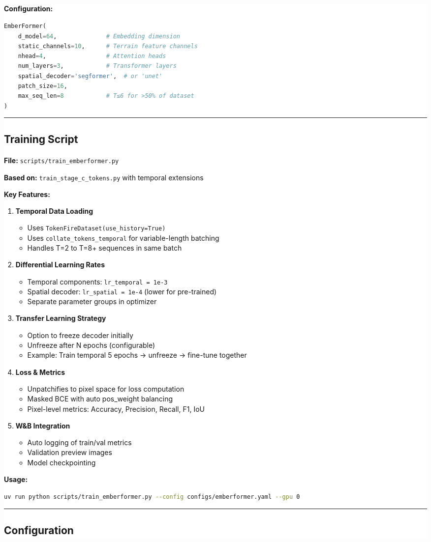 **Configuration:**
```python
EmberFormer(
    d_model=64,              # Embedding dimension
    static_channels=10,      # Terrain feature channels
    nhead=4,                 # Attention heads
    num_layers=3,            # Transformer layers
    spatial_decoder='segformer',  # or 'unet'
    patch_size=16,
    max_seq_len=8            # T≤6 for >50% of dataset
)
```

---

## Training Script

**File:** `scripts/train_emberformer.py`

**Based on:** `train_stage_c_tokens.py` with temporal extensions

**Key Features:**

1. **Temporal Data Loading**
   - Uses `TokenFireDataset(use_history=True)`
   - Uses `collate_tokens_temporal` for variable-length batching
   - Handles T=2 to T=8+ sequences in same batch

2. **Differential Learning Rates**
   - Temporal components: `lr_temporal = 1e-3`
   - Spatial decoder: `lr_spatial = 1e-4` (lower for pre-trained)
   - Separate parameter groups in optimizer

3. **Transfer Learning Strategy**
   - Option to freeze decoder initially
   - Unfreeze after N epochs (configurable)
   - Example: Train temporal 5 epochs → unfreeze → fine-tune together

4. **Loss & Metrics**
   - Unpatchifies to pixel space for loss computation
   - Masked BCE with auto pos_weight balancing
   - Pixel-level metrics: Accuracy, Precision, Recall, F1, IoU

5. **W&B Integration**
   - Auto logging of train/val metrics
   - Validation preview images
   - Model checkpointing

**Usage:**
```bash
uv run python scripts/train_emberformer.py --config configs/emberformer.yaml --gpu 0
```

---

## Configuration
